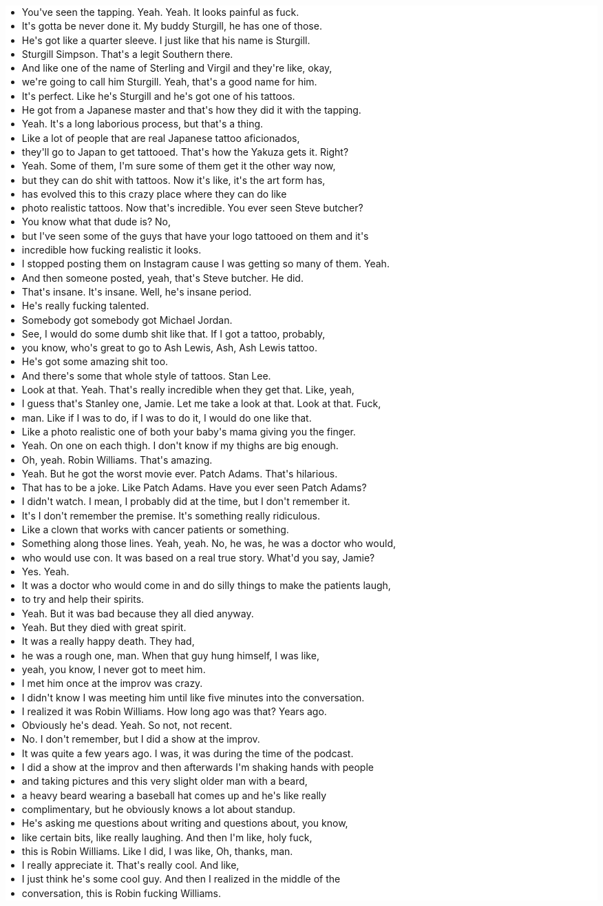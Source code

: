 *  You've seen the tapping. Yeah. Yeah. It looks painful as fuck.
*  It's gotta be never done it. My buddy Sturgill, he has one of those.
*  He's got like a quarter sleeve. I just like that his name is Sturgill.
*  Sturgill Simpson. That's a legit Southern there.
*  And like one of the name of Sterling and Virgil and they're like, okay,
*  we're going to call him Sturgill. Yeah, that's a good name for him.
*  It's perfect. Like he's Sturgill and he's got one of his tattoos.
*  He got from a Japanese master and that's how they did it with the tapping.
*  Yeah. It's a long laborious process, but that's a thing.
*  Like a lot of people that are real Japanese tattoo aficionados,
*  they'll go to Japan to get tattooed. That's how the Yakuza gets it. Right?
*  Yeah. Some of them, I'm sure some of them get it the other way now,
*  but they can do shit with tattoos. Now it's like, it's the art form has,
*  has evolved this to this crazy place where they can do like
*  photo realistic tattoos. Now that's incredible. You ever seen Steve butcher?
*  You know what that dude is? No,
*  but I've seen some of the guys that have your logo tattooed on them and it's
*  incredible how fucking realistic it looks.
*  I stopped posting them on Instagram cause I was getting so many of them. Yeah.
*  And then someone posted, yeah, that's Steve butcher. He did.
*  That's insane. It's insane. Well, he's insane period.
*  He's really fucking talented.
*  Somebody got somebody got Michael Jordan.
*  See, I would do some dumb shit like that. If I got a tattoo, probably,
*  you know, who's great to go to Ash Lewis, Ash, Ash Lewis tattoo.
*  He's got some amazing shit too.
*  And there's some that whole style of tattoos. Stan Lee.
*  Look at that. Yeah. That's really incredible when they get that. Like, yeah,
*  I guess that's Stanley one, Jamie. Let me take a look at that. Look at that. Fuck,
*  man. Like if I was to do, if I was to do it, I would do one like that.
*  Like a photo realistic one of both your baby's mama giving you the finger.
*  Yeah. On one on each thigh. I don't know if my thighs are big enough.
*  Oh, yeah. Robin Williams. That's amazing.
*  Yeah. But he got the worst movie ever. Patch Adams. That's hilarious.
*  That has to be a joke. Like Patch Adams. Have you ever seen Patch Adams?
*  I didn't watch. I mean, I probably did at the time, but I don't remember it.
*  It's I don't remember the premise. It's something really ridiculous.
*  Like a clown that works with cancer patients or something.
*  Something along those lines. Yeah, yeah. No, he was, he was a doctor who would,
*  who would use con. It was based on a real true story. What'd you say, Jamie?
*  Yes. Yeah.
*  It was a doctor who would come in and do silly things to make the patients laugh,
*  to try and help their spirits.
*  Yeah. But it was bad because they all died anyway.
*  Yeah. But they died with great spirit.
*  It was a really happy death. They had,
*  he was a rough one, man. When that guy hung himself, I was like,
*  yeah, you know, I never got to meet him.
*  I met him once at the improv was crazy.
*  I didn't know I was meeting him until like five minutes into the conversation.
*  I realized it was Robin Williams. How long ago was that? Years ago.
*  Obviously he's dead. Yeah. So not, not recent.
*  No. I don't remember, but I did a show at the improv.
*  It was quite a few years ago. I was, it was during the time of the podcast.
*  I did a show at the improv and then afterwards I'm shaking hands with people
*  and taking pictures and this very slight older man with a beard,
*  a heavy beard wearing a baseball hat comes up and he's like really
*  complimentary, but he obviously knows a lot about standup.
*  He's asking me questions about writing and questions about, you know,
*  like certain bits, like really laughing. And then I'm like, holy fuck,
*  this is Robin Williams. Like I did, I was like, Oh, thanks, man.
*  I really appreciate it. That's really cool. And like,
*  I just think he's some cool guy. And then I realized in the middle of the
*  conversation, this is Robin fucking Williams.